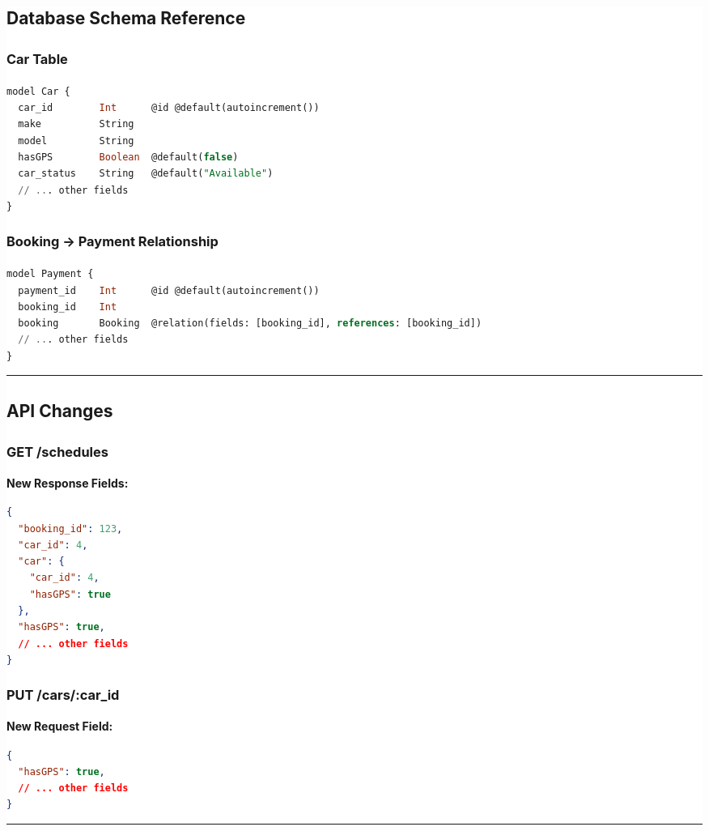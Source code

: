 
## Database Schema Reference

### Car Table
```sql
model Car {
  car_id        Int      @id @default(autoincrement())
  make          String
  model         String
  hasGPS        Boolean  @default(false)
  car_status    String   @default("Available")
  // ... other fields
}
```

### Booking → Payment Relationship
```sql
model Payment {
  payment_id    Int      @id @default(autoincrement())
  booking_id    Int
  booking       Booking  @relation(fields: [booking_id], references: [booking_id])
  // ... other fields
}
```

---

## API Changes

### GET /schedules
**New Response Fields:**
```json
{
  "booking_id": 123,
  "car_id": 4,
  "car": {
    "car_id": 4,
    "hasGPS": true
  },
  "hasGPS": true,
  // ... other fields
}
```

### PUT /cars/:car_id
**New Request Field:**
```json
{
  "hasGPS": true,
  // ... other fields
}
```

---